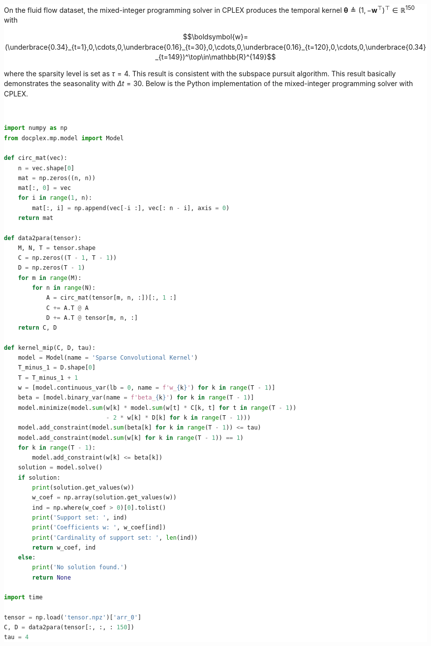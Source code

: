 On the fluid flow dataset, the mixed-integer programming solver in CPLEX produces the temporal kernel $\boldsymbol{\theta}\triangleq (1,-\boldsymbol{w}^\top)^\top\in\mathbb{R}^{150}$ with

$$\boldsymbol{w}=(\underbrace{0.34}_{t=1},0,\cdots,0,\underbrace{0.16}_{t=30},0,\cdots,0,\underbrace{0.16}_{t=120},0,\cdots,0,\underbrace{0.34}_{t=149})^\top\in\mathbb{R}^{149}$$

where the sparsity level is set as $\tau=4$. This result is consistent with the subspace pursuit algorithm. This result basically demonstrates the seasonality with $\Delta t=30$. Below is the Python implementation of the mixed-integer programming solver with CPLEX.

<br>

```python
import numpy as np
from docplex.mp.model import Model

def circ_mat(vec):
    n = vec.shape[0]
    mat = np.zeros((n, n))
    mat[:, 0] = vec
    for i in range(1, n):
        mat[:, i] = np.append(vec[-i :], vec[: n - i], axis = 0)
    return mat

def data2para(tensor):
    M, N, T = tensor.shape
    C = np.zeros((T - 1, T - 1))
    D = np.zeros(T - 1)
    for m in range(M):
        for n in range(N):
            A = circ_mat(tensor[m, n, :])[:, 1 :]
            C += A.T @ A
            D += A.T @ tensor[m, n, :]
    return C, D

def kernel_mip(C, D, tau):
    model = Model(name = 'Sparse Convolutional Kernel')
    T_minus_1 = D.shape[0]
    T = T_minus_1 + 1
    w = [model.continuous_var(lb = 0, name = f'w_{k}') for k in range(T - 1)]
    beta = [model.binary_var(name = f'beta_{k}') for k in range(T - 1)]
    model.minimize(model.sum(w[k] * model.sum(w[t] * C[k, t] for t in range(T - 1)) 
                             - 2 * w[k] * D[k] for k in range(T - 1)))
    model.add_constraint(model.sum(beta[k] for k in range(T - 1)) <= tau)
    model.add_constraint(model.sum(w[k] for k in range(T - 1)) == 1)
    for k in range(T - 1):
        model.add_constraint(w[k] <= beta[k])
    solution = model.solve()
    if solution:
        print(solution.get_values(w))
        w_coef = np.array(solution.get_values(w))
        ind = np.where(w_coef > 0)[0].tolist()
        print('Support set: ', ind)
        print('Coefficients w: ', w_coef[ind])
        print('Cardinality of support set: ', len(ind))
        return w_coef, ind
    else:
        print('No solution found.')
        return None

import time

tensor = np.load('tensor.npz')['arr_0']
C, D = data2para(tensor[:, :, : 150])
tau = 4

```